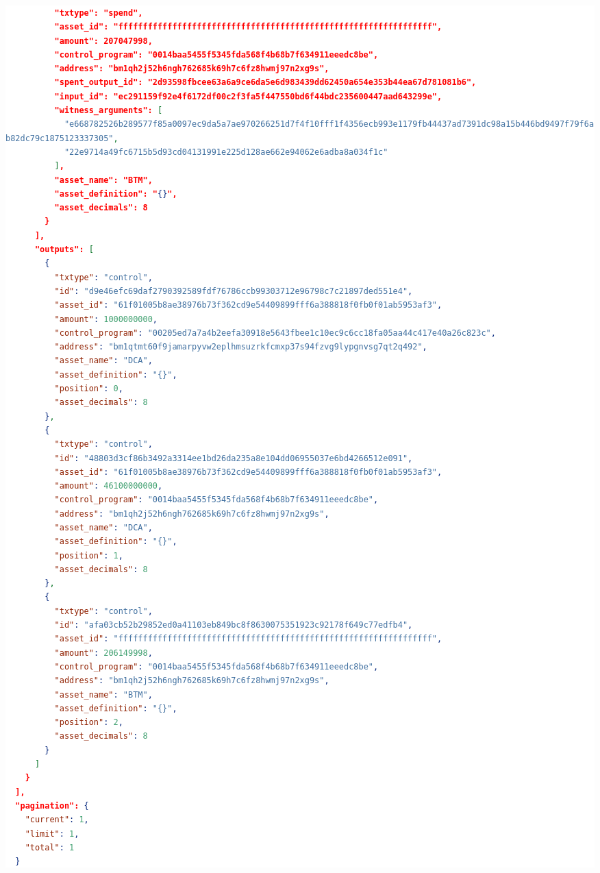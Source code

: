 ```json
          "txtype": "spend",
          "asset_id": "ffffffffffffffffffffffffffffffffffffffffffffffffffffffffffffffff",
          "amount": 207047998,
          "control_program": "0014baa5455f5345fda568f4b68b7f634911eeedc8be",
          "address": "bm1qh2j52h6ngh762685k69h7c6fz8hwmj97n2xg9s",
          "spent_output_id": "2d93598fbcee63a6a9ce6da5e6d983439dd62450a654e353b44ea67d781081b6",
          "input_id": "ec291159f92e4f6172df00c2f3fa5f447550bd6f44bdc235600447aad643299e",
          "witness_arguments": [
            "e668782526b289577f85a0097ec9da5a7ae970266251d7f4f10fff1f4356ecb993e1179fb44437ad7391dc98a15b446bd9497f79f6ab82dc79c1875123337305",
            "22e9714a49fc6715b5d93cd04131991e225d128ae662e94062e6adba8a034f1c"
          ],
          "asset_name": "BTM",
          "asset_definition": "{}",
          "asset_decimals": 8
        }
      ],
      "outputs": [
        {
          "txtype": "control",
          "id": "d9e46efc69daf2790392589fdf76786ccb99303712e96798c7c21897ded551e4",
          "asset_id": "61f01005b8ae38976b73f362cd9e54409899fff6a388818f0fb0f01ab5953af3",
          "amount": 1000000000,
          "control_program": "00205ed7a7a4b2eefa30918e5643fbee1c10ec9c6cc18fa05aa44c417e40a26c823c",
          "address": "bm1qtmt60f9jamarpyvw2eplhmsuzrkfcmxp37s94fzvg9lypgnvsg7qt2q492",
          "asset_name": "DCA",
          "asset_definition": "{}",
          "position": 0,
          "asset_decimals": 8
        },
        {
          "txtype": "control",
          "id": "48803d3cf86b3492a3314ee1bd26da235a8e104dd06955037e6bd4266512e091",
          "asset_id": "61f01005b8ae38976b73f362cd9e54409899fff6a388818f0fb0f01ab5953af3",
          "amount": 46100000000,
          "control_program": "0014baa5455f5345fda568f4b68b7f634911eeedc8be",
          "address": "bm1qh2j52h6ngh762685k69h7c6fz8hwmj97n2xg9s",
          "asset_name": "DCA",
          "asset_definition": "{}",
          "position": 1,
          "asset_decimals": 8
        },
        {
          "txtype": "control",
          "id": "afa03cb52b29852ed0a41103eb849bc8f8630075351923c92178f649c77edfb4",
          "asset_id": "ffffffffffffffffffffffffffffffffffffffffffffffffffffffffffffffff",
          "amount": 206149998,
          "control_program": "0014baa5455f5345fda568f4b68b7f634911eeedc8be",
          "address": "bm1qh2j52h6ngh762685k69h7c6fz8hwmj97n2xg9s",
          "asset_name": "BTM",
          "asset_definition": "{}",
          "position": 2,
          "asset_decimals": 8
        }
      ]
    }
  ],
  "pagination": {
    "current": 1,
    "limit": 1,
    "total": 1
  }
```